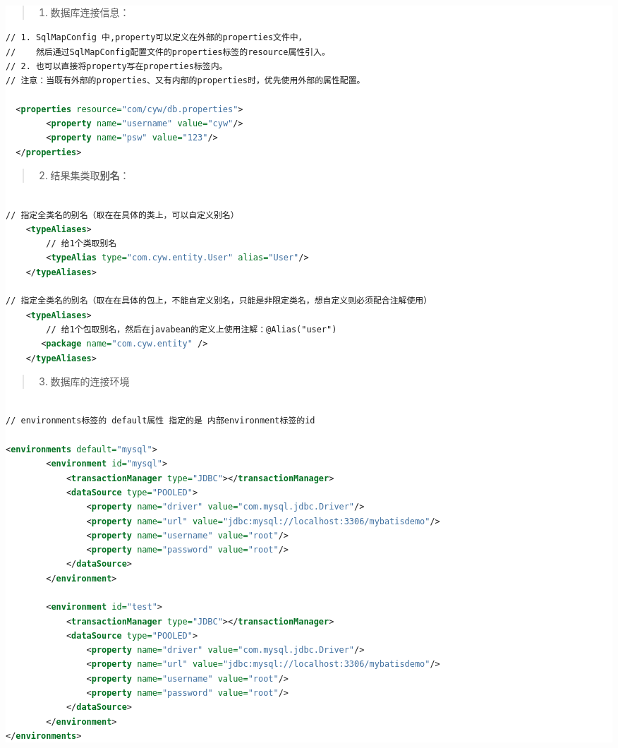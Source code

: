 

> 1.   数据库连接信息：

```xml
// 1. SqlMapConfig 中,property可以定义在外部的properties文件中，
// 	  然后通过SqlMapConfig配置文件的properties标签的resource属性引入。
// 2. 也可以直接将property写在properties标签内。
// 注意：当既有外部的properties、又有内部的properties时，优先使用外部的属性配置。

  <properties resource="com/cyw/db.properties">
        <property name="username" value="cyw"/>
        <property name="psw" value="123"/>
  </properties>

```



> 2.   结果集类取**别名**：

```xml

// 指定全类名的别名（取在在具体的类上，可以自定义别名）
    <typeAliases>
        // 给1个类取别名
        <typeAlias type="com.cyw.entity.User" alias="User"/>     
    </typeAliases>

// 指定全类名的别名（取在在具体的包上，不能自定义别名，只能是非限定类名，想自定义则必须配合注解使用）
    <typeAliases>
        // 给1个包取别名，然后在javabean的定义上使用注解：@Alias("user")
       <package name="com.cyw.entity" />
    </typeAliases>

```



> 3.   数据库的连接环境

```xml

// environments标签的 default属性 指定的是 内部environment标签的id

<environments default="mysql">
        <environment id="mysql">
            <transactionManager type="JDBC"></transactionManager>
            <dataSource type="POOLED">
                <property name="driver" value="com.mysql.jdbc.Driver"/>
                <property name="url" value="jdbc:mysql://localhost:3306/mybatisdemo"/>
                <property name="username" value="root"/>
                <property name="password" value="root"/>
            </dataSource>
        </environment>
    
    	<environment id="test">
            <transactionManager type="JDBC"></transactionManager>
            <dataSource type="POOLED">
                <property name="driver" value="com.mysql.jdbc.Driver"/>
                <property name="url" value="jdbc:mysql://localhost:3306/mybatisdemo"/>
                <property name="username" value="root"/>
                <property name="password" value="root"/>
            </dataSource>
        </environment>
</environments>
```
